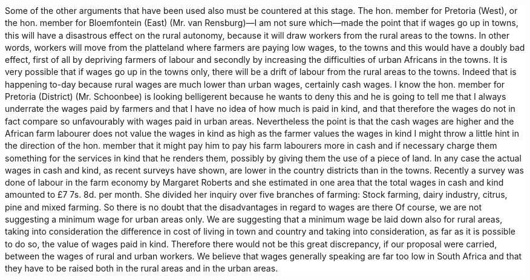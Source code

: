 <p>Some of the other arguments that have been used also must be countered at this stage. The hon. member for Pretoria (West), or the hon. member for Bloemfontein (East) (Mr. van <span class="col_4093-4094" refersTo="page_0643"/>Rensburg)&#x2014;I am not sure which&#x2014;made the point that if wages go up in towns, this will have a disastrous effect on the rural autonomy, because it will draw workers from the rural areas to the towns. In other words, workers will move from the platteland where farmers are paying low wages, to the towns and this would have a doubly bad effect, first of all by depriving farmers of labour and secondly by increasing the difficulties of urban Africans in the towns. It is very possible that if wages go up in the towns only, there will be a drift of labour from the rural areas to the towns. Indeed that is happening to-day because rural wages are much lower than urban wages, certainly cash wages. I know the hon. member for Pretoria (District) (Mr. Schoonbee) is looking belligerent because he wants to deny this and he is going to tell me that I always underrate the wages paid by farmers and that I have no idea of how much is paid in kind, and that therefore the wages do not in fact compare so unfavourably with wages paid in urban areas. Nevertheless the point is that the cash wages are higher and the African farm labourer does not value the wages in kind as high as the farmer values the wages in kind I might throw a little hint in the direction of the hon. member that it might pay him to pay his farm labourers more in cash and if necessary charge them something for the services in kind that he renders them, possibly by giving them the use of a piece of land. In any case the actual wages in cash and kind, as recent surveys have shown, are lower in the country districts than in the towns. Recently a survey was done of labour in the farm economy by Margaret Roberts and she estimated in one area that the total wages in cash and kind amounted to &#x00A3;7 7s. 8d. per month. She divided her inquiry over five branches of farming: Stock farming, dairy industry, citrus, pine and mixed farming. So there is no doubt that the disadvantages in regard to wages are there Of course, we are not suggesting a minimum wage for urban areas only. We are suggesting that a minimum wage be laid down also for rural areas, taking into consideration the difference in cost of living in town and country and taking into consideration, as far as it is possible to do so, the value of wages paid in kind. Therefore there would not be this great discrepancy, if our proposal were carried, between the wages of rural and urban workers. We believe that wages generally speaking are far too low in South Africa and that they have to be raised both in the rural areas and in the urban areas.</p>

